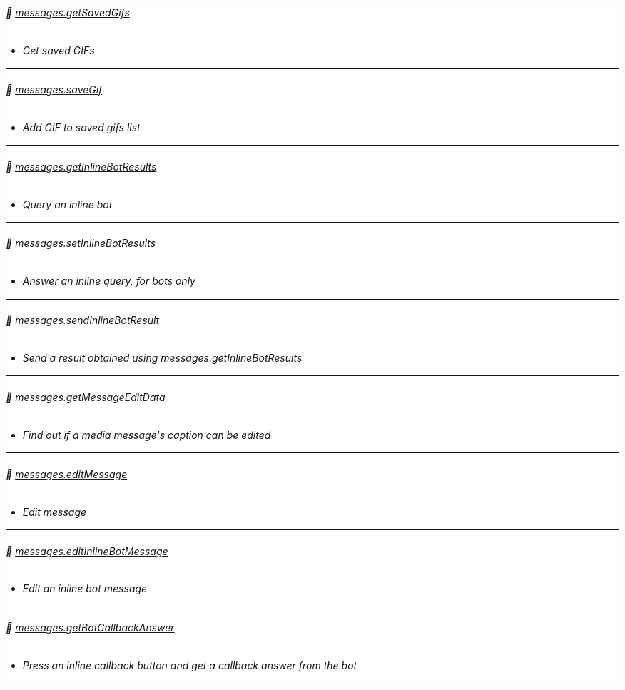 ###### :link: [messages.getSavedGifs](method/messages.getSavedGifs)

  - *Get saved GIFs*

---

###### :link: [messages.saveGif](method/messages.saveGif)

  - *Add GIF to saved gifs list*

---

###### :link: [messages.getInlineBotResults](method/messages.getInlineBotResults)

  - *Query an inline bot*

---

###### :link: [messages.setInlineBotResults](method/messages.setInlineBotResults)

  - *Answer an inline query, for bots only*

---

###### :link: [messages.sendInlineBotResult](method/messages.sendInlineBotResult)

  - *Send a result obtained using messages.getInlineBotResults*

---

###### :link: [messages.getMessageEditData](method/messages.getMessageEditData)

  - *Find out if a media message's caption can be edited*

---

###### :link: [messages.editMessage](method/messages.editMessage)

  - *Edit message*

---

###### :link: [messages.editInlineBotMessage](method/messages.editInlineBotMessage)

  - *Edit an inline bot message*

---

###### :link: [messages.getBotCallbackAnswer](method/messages.getBotCallbackAnswer)

  - *Press an inline callback button and get a callback answer from the bot*

---